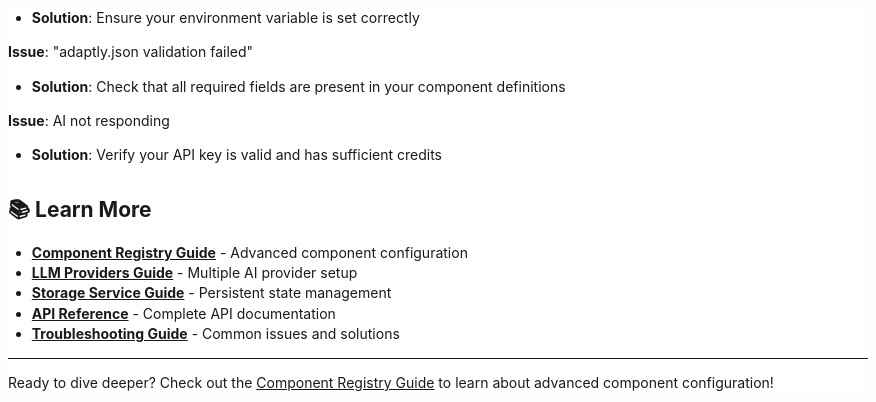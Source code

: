 - **Solution**: Ensure your environment variable is set correctly

**Issue**: "adaptly.json validation failed"

- **Solution**: Check that all required fields are present in your component definitions

**Issue**: AI not responding

- **Solution**: Verify your API key is valid and has sufficient credits

## 📚 Learn More

- **[Component Registry Guide](./component-registry.md)** - Advanced component configuration
- **[LLM Providers Guide](./llm-providers.md)** - Multiple AI provider setup
- **[Storage Service Guide](./storage-service.md)** - Persistent state management
- **[API Reference](./api/)** - Complete API documentation
- **[Troubleshooting Guide](./troubleshooting.md)** - Common issues and solutions

---

Ready to dive deeper? Check out the [Component Registry Guide](./component-registry.md) to learn about advanced component configuration!
